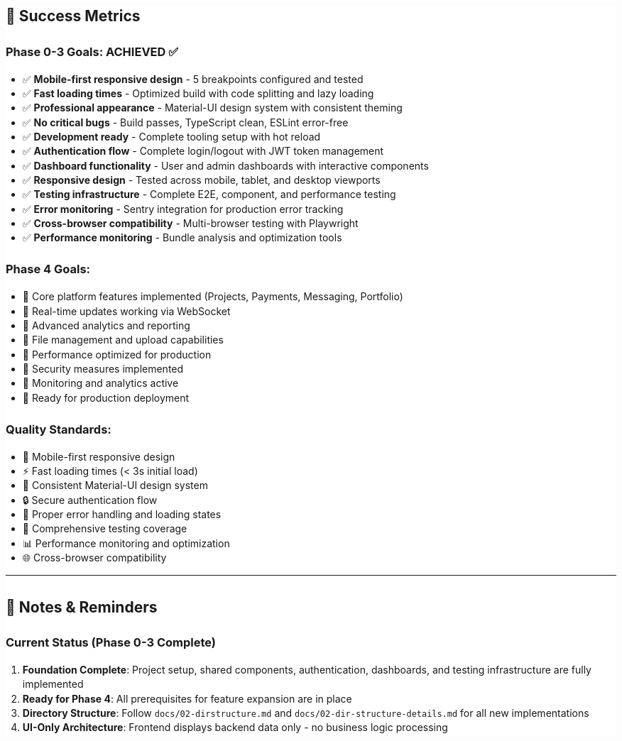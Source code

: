 
## 🎯 **Success Metrics**

### **Phase 0-3 Goals: ACHIEVED ✅**

- ✅ **Mobile-first responsive design** - 5 breakpoints configured and tested
- ✅ **Fast loading times** - Optimized build with code splitting and lazy loading
- ✅ **Professional appearance** - Material-UI design system with consistent theming
- ✅ **No critical bugs** - Build passes, TypeScript clean, ESLint error-free
- ✅ **Development ready** - Complete tooling setup with hot reload
- ✅ **Authentication flow** - Complete login/logout with JWT token management
- ✅ **Dashboard functionality** - User and admin dashboards with interactive components
- ✅ **Responsive design** - Tested across mobile, tablet, and desktop viewports
- ✅ **Testing infrastructure** - Complete E2E, component, and performance testing
- ✅ **Error monitoring** - Sentry integration for production error tracking
- ✅ **Cross-browser compatibility** - Multi-browser testing with Playwright
- ✅ **Performance monitoring** - Bundle analysis and optimization tools

### **Phase 4 Goals:**
- 🎯 Core platform features implemented (Projects, Payments, Messaging, Portfolio)
- 🎯 Real-time updates working via WebSocket
- 🎯 Advanced analytics and reporting
- 🎯 File management and upload capabilities
- 🎯 Performance optimized for production
- 🎯 Security measures implemented
- 🎯 Monitoring and analytics active
- 🎯 Ready for production deployment

### **Quality Standards:**
- 📱 Mobile-first responsive design
- ⚡ Fast loading times (< 3s initial load)
- 🎨 Consistent Material-UI design system
- 🔒 Secure authentication flow
- 🚨 Proper error handling and loading states
- 🧪 Comprehensive testing coverage
- 📊 Performance monitoring and optimization
- 🌐 Cross-browser compatibility

---

## 📝 **Notes & Reminders**

### **Current Status (Phase 0-3 Complete)**
1. **Foundation Complete**: Project setup, shared components, authentication, dashboards, and testing infrastructure are fully implemented
2. **Ready for Phase 4**: All prerequisites for feature expansion are in place
3. **Directory Structure**: Follow `docs/02-dirstructure.md` and `docs/02-dir-structure-details.md` for all new implementations
4. **UI-Only Architecture**: Frontend displays backend data only - no business logic processing
